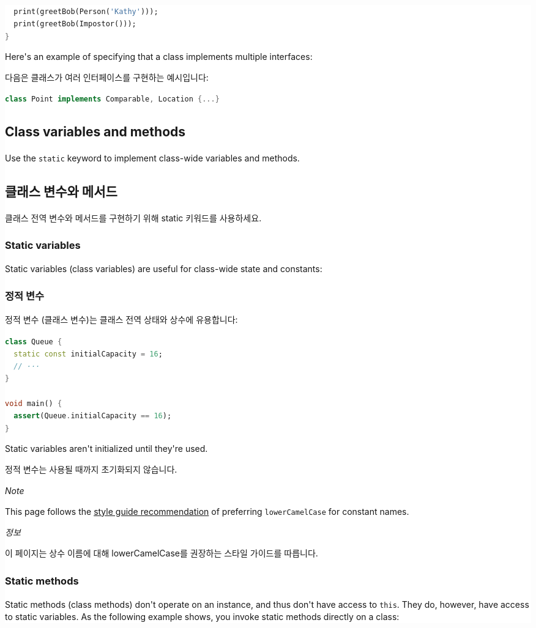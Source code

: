 ```dart
  print(greetBob(Person('Kathy')));
  print(greetBob(Impostor()));
}
```

Here's an example of specifying that a class implements multiple interfaces:

다음은 클래스가 여러 인터페이스를 구현하는 예시입니다:

```dart
class Point implements Comparable, Location {...}
```
## Class variables and methods

Use the `static` keyword to implement class-wide variables and methods.

## 클래스 변수와 메서드

클래스 전역 변수와 메서드를 구현하기 위해 static 키워드를 사용하세요.

### Static variables

Static variables (class variables) are useful for class-wide state and constants:

### 정적 변수

정적 변수 (클래스 변수)는 클래스 전역 상태와 상수에 유용합니다:

```dart
class Queue {
  static const initialCapacity = 16;
  // ···
}

void main() {
  assert(Queue.initialCapacity == 16);
}
```

Static variables aren't initialized until they're used.

정적 변수는 사용될 때까지 초기화되지 않습니다.

_Note_

This page follows the [style guide recommendation](https://dart.dev/effective-dart/style#identifiers) of preferring `lowerCamelCase` for constant names.

_정보_

이 페이지는 상수 이름에 대해 lowerCamelCase를 권장하는 스타일 가이드를 따릅니다.
### Static methods

Static methods (class methods) don't operate on an instance, and thus don't have access to `this`. They do, however, have access to static variables. As the following example shows, you invoke static methods directly on a class:
